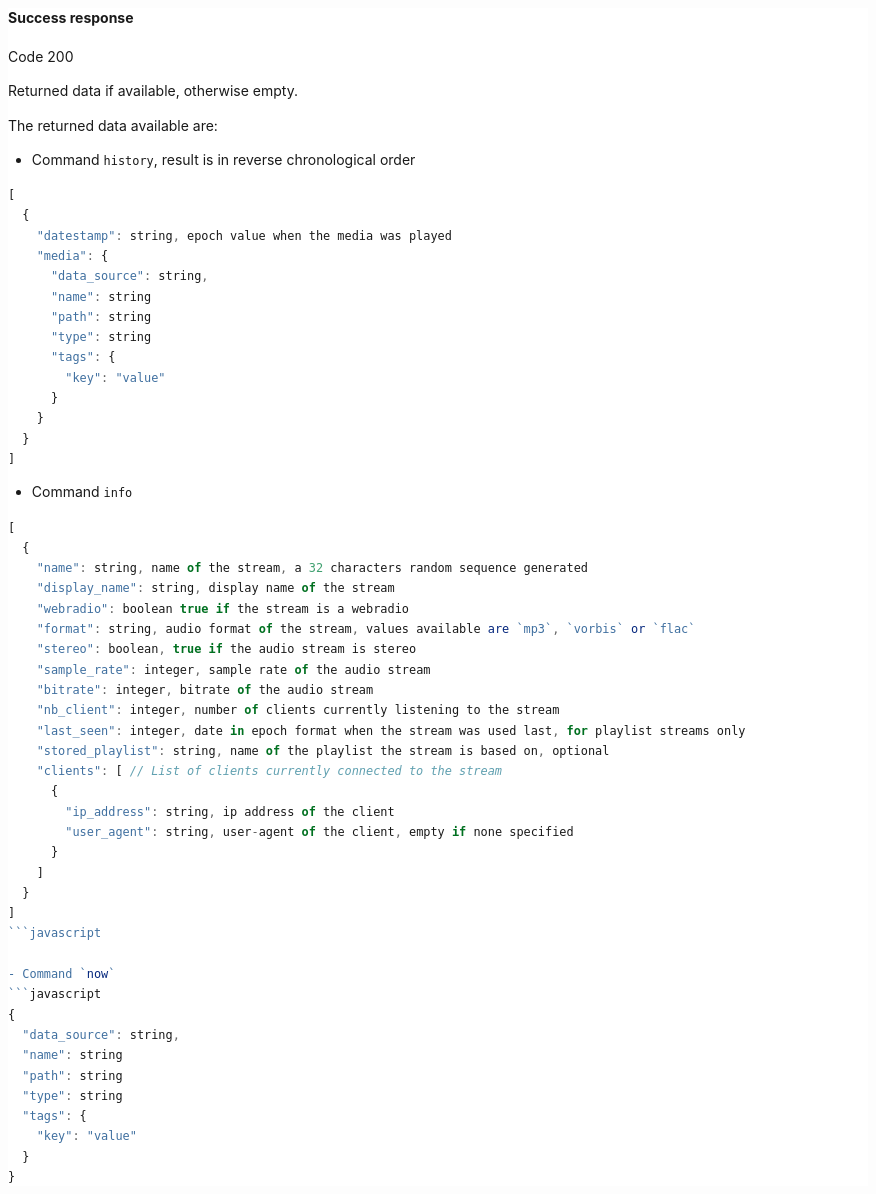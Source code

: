 #### Success response

Code 200

Returned data if available, otherwise empty.

The returned data available are:

- Command `history`, result is in reverse chronological order
```javascript
[
  {
    "datestamp": string, epoch value when the media was played
    "media": {
      "data_source": string,
      "name": string
      "path": string
      "type": string
      "tags": {
        "key": "value"
      }
    }
  }
]
```

- Command `info`
```javascript
[
  {
    "name": string, name of the stream, a 32 characters random sequence generated
    "display_name": string, display name of the stream
    "webradio": boolean true if the stream is a webradio
    "format": string, audio format of the stream, values available are `mp3`, `vorbis` or `flac`
    "stereo": boolean, true if the audio stream is stereo
    "sample_rate": integer, sample rate of the audio stream
    "bitrate": integer, bitrate of the audio stream
    "nb_client": integer, number of clients currently listening to the stream
    "last_seen": integer, date in epoch format when the stream was used last, for playlist streams only
    "stored_playlist": string, name of the playlist the stream is based on, optional
    "clients": [ // List of clients currently connected to the stream
      {
        "ip_address": string, ip address of the client
        "user_agent": string, user-agent of the client, empty if none specified
      }
    ]
  }
]
```javascript

- Command `now`
```javascript
{
  "data_source": string,
  "name": string
  "path": string
  "type": string
  "tags": {
    "key": "value"
  }
}
```
